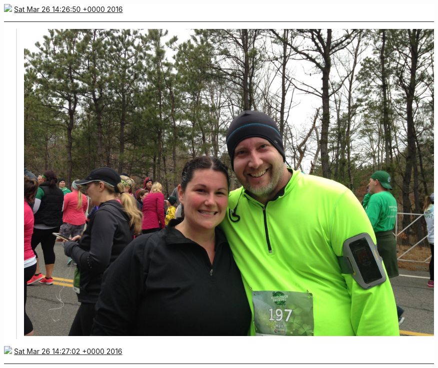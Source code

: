 <img src="/images/twitter/media/tweet.ico" width="12" /> [Sat Mar 26 14:26:50 +0000 2016](https://twitter.com/kenfinnigan/status/713733958446555136)

----

> ![](/images/twitter/media/713734005615693827-CeexQieW4AAOuCK.jpg)

<img src="/images/twitter/media/tweet.ico" width="12" /> [Sat Mar 26 14:27:02 +0000 2016](https://twitter.com/kenfinnigan/status/713734005615693827)

----
